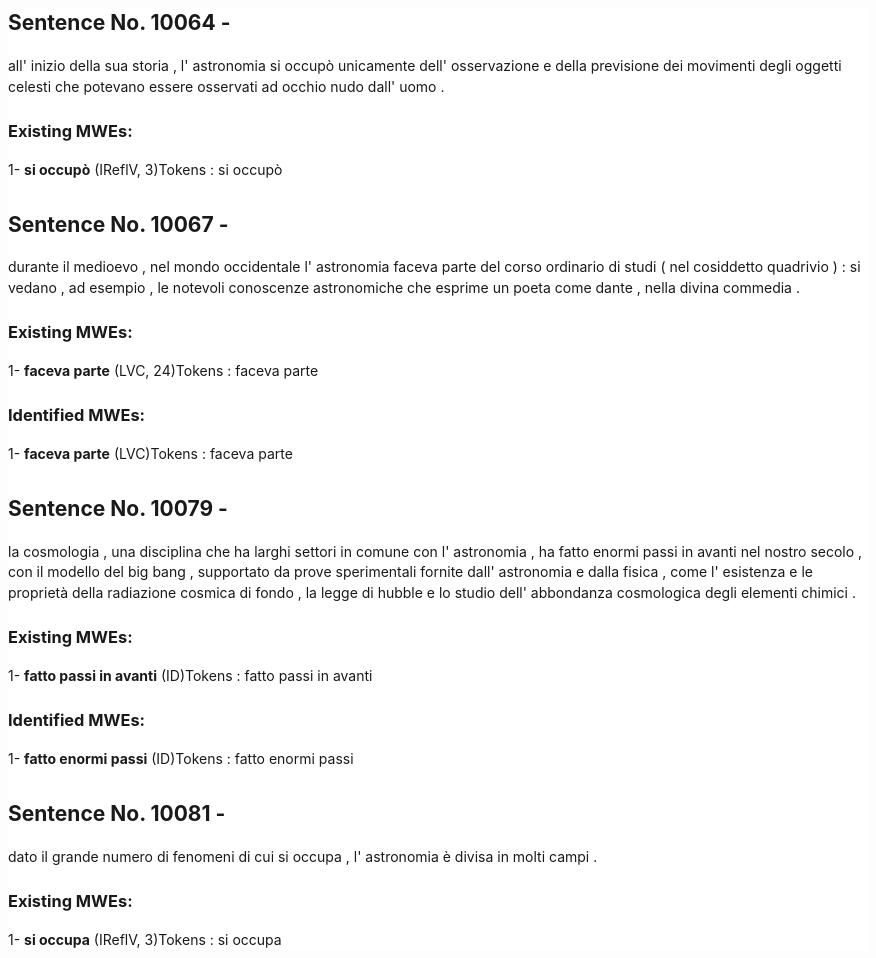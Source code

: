## Sentence No. 10064 - 
all' inizio della sua storia , l' astronomia si occupò unicamente dell' osservazione e della previsione dei movimenti degli oggetti celesti che potevano essere osservati ad occhio nudo dall' uomo . 
### Existing MWEs: 
1- **si occupò** (IReflV, 3)Tokens : 
si
occupò

## Sentence No. 10067 - 
durante il medioevo , nel mondo occidentale l' astronomia faceva parte del corso ordinario di studi ( nel cosiddetto quadrivio ) : si vedano , ad esempio , le notevoli conoscenze astronomiche che esprime un poeta come dante , nella divina commedia . 
### Existing MWEs: 
1- **faceva parte** (LVC, 24)Tokens : 
faceva
parte

### Identified MWEs: 
1- **faceva parte** (LVC)Tokens : 
faceva
parte

## Sentence No. 10079 - 
la cosmologia , una disciplina che ha larghi settori in comune con l' astronomia , ha fatto enormi passi in avanti nel nostro secolo , con il modello del big bang , supportato da prove sperimentali fornite dall' astronomia e dalla fisica , come l' esistenza e le proprietà della radiazione cosmica di fondo , la legge di hubble e lo studio dell' abbondanza cosmologica degli elementi chimici . 
### Existing MWEs: 
1- **fatto passi in avanti** (ID)Tokens : 
fatto
passi
in
avanti

### Identified MWEs: 
1- **fatto enormi passi** (ID)Tokens : 
fatto
enormi
passi

## Sentence No. 10081 - 
dato il grande numero di fenomeni di cui si occupa , l' astronomia è divisa in molti campi . 
### Existing MWEs: 
1- **si occupa** (IReflV, 3)Tokens : 
si
occupa
